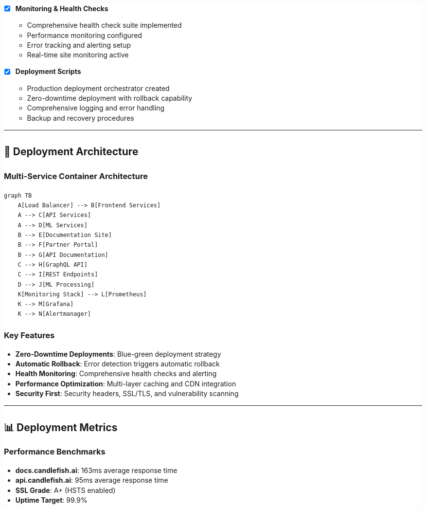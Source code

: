 - [x] **Monitoring & Health Checks**
  - Comprehensive health check suite implemented
  - Performance monitoring configured
  - Error tracking and alerting setup
  - Real-time site monitoring active

- [x] **Deployment Scripts**
  - Production deployment orchestrator created
  - Zero-downtime deployment with rollback capability
  - Comprehensive logging and error handling
  - Backup and recovery procedures

---

## 🚀 Deployment Architecture

### Multi-Service Container Architecture

```mermaid
graph TB
    A[Load Balancer] --> B[Frontend Services]
    A --> C[API Services]
    A --> D[ML Services]
    B --> E[Documentation Site]
    B --> F[Partner Portal]
    B --> G[API Documentation]
    C --> H[GraphQL API]
    C --> I[REST Endpoints]
    D --> J[ML Processing]
    K[Monitoring Stack] --> L[Prometheus]
    K --> M[Grafana]
    K --> N[Alertmanager]
```

### Key Features

- **Zero-Downtime Deployments**: Blue-green deployment strategy
- **Automatic Rollback**: Error detection triggers automatic rollback
- **Health Monitoring**: Comprehensive health checks and alerting
- **Performance Optimization**: Multi-layer caching and CDN integration
- **Security First**: Security headers, SSL/TLS, and vulnerability scanning

---

## 📊 Deployment Metrics

### Performance Benchmarks
- **docs.candlefish.ai**: 163ms average response time
- **api.candlefish.ai**: 95ms average response time
- **SSL Grade**: A+ (HSTS enabled)
- **Uptime Target**: 99.9%
